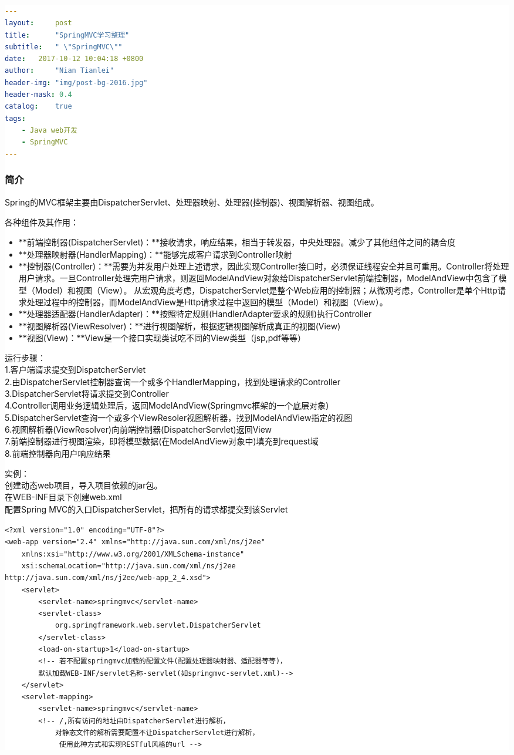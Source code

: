 ```yaml
---
layout:     post
title:      "SpringMVC学习整理"
subtitle:   " \"SpringMVC\""
date:   2017-10-12 10:04:18 +0800
author:     "Nian Tianlei"
header-img: "img/post-bg-2016.jpg"
header-mask: 0.4
catalog:    true
tags:
    - Java web开发
    - SpringMVC
---
```




### 简介
Spring的MVC框架主要由DispatcherServlet、处理器映射、处理器(控制器)、视图解析器、视图组成。  

各种组件及其作用：
- **前端控制器(DispatcherServlet)：**接收请求，响应结果，相当于转发器，中央处理器。减少了其他组件之间的耦合度  
- **处理器映射器(HandlerMapping)：**能够完成客户请求到Controller映射  
- **控制器(Controller)：**需要为并发用户处理上述请求，因此实现Controller接口时，必须保证线程安全并且可重用。Controller将处理用户请求。一旦Controller处理完用户请求，则返回ModelAndView对象给DispatcherServlet前端控制器，ModelAndView中包含了模型（Model）和视图（View）。
从宏观角度考虑，DispatcherServlet是整个Web应用的控制器；从微观考虑，Controller是单个Http请求处理过程中的控制器，而ModelAndView是Http请求过程中返回的模型（Model）和视图（View）。  
- **处理器适配器(HandlerAdapter)：**按照特定规则(HandlerAdapter要求的规则)执行Controller   
- **视图解析器(ViewResolver)：**进行视图解析，根据逻辑视图解析成真正的视图(View)  
- **视图(View)：**View是一个接口实现类试吃不同的View类型（jsp,pdf等等）  

运行步骤：  
1.客户端请求提交到DispatcherServlet  
2.由DispatcherServlet控制器查询一个或多个HandlerMapping，找到处理请求的Controller  
3.DispatcherServlet将请求提交到Controller  
4.Controller调用业务逻辑处理后，返回ModelAndView(Springmvc框架的一个底层对象)  
5.DispatcherServlet查询一个或多个ViewResoler视图解析器，找到ModelAndView指定的视图  
6.视图解析器(ViewResolver)向前端控制器(DispatcherServlet)返回View  
7.前端控制器进行视图渲染，即将模型数据(在ModelAndView对象中)填充到request域  
8.前端控制器向用户响应结果  

实例：  
创建动态web项目，导入项目依赖的jar包。  
在WEB-INF目录下创建web.xml  
配置Spring MVC的入口DispatcherServlet，把所有的请求都提交到该Servlet  
```
<?xml version="1.0" encoding="UTF-8"?>
<web-app version="2.4" xmlns="http://java.sun.com/xml/ns/j2ee"
    xmlns:xsi="http://www.w3.org/2001/XMLSchema-instance"
    xsi:schemaLocation="http://java.sun.com/xml/ns/j2ee
http://java.sun.com/xml/ns/j2ee/web-app_2_4.xsd">
    <servlet>
        <servlet-name>springmvc</servlet-name>
        <servlet-class>
            org.springframework.web.servlet.DispatcherServlet
        </servlet-class>
        <load-on-startup>1</load-on-startup>
        <!-- 若不配置springmvc加载的配置文件(配置处理器映射器、适配器等等)，
        默认加载WEB-INF/servlet名称-servlet(如springmvc-servlet.xml)-->
    </servlet>
    <servlet-mapping>
        <servlet-name>springmvc</servlet-name>
        <!-- /,所有访问的地址由DispatcherServlet进行解析，
        	对静态文件的解析需要配置不让DispatcherServlet进行解析，
           	 使用此种方式和实现RESTful风格的url -->
```